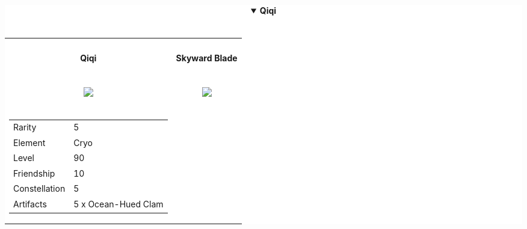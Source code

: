 </details>
<details open>
  <summary align="center"><b>Qiqi</b></summary>
  <br />
  <table>
    <tr>
      <th><h4 align="center">Qiqi</h4></th>
      <th><h4 align="center">Skyward Blade</h4></th>
    </tr>
    <tr>
      <td>
        <p align="center">
          <img
            src="https://enka.network/ui/UI_AvatarIcon_Qiqi.png"
            ,
            height="256"
          />
        </p>
      </td>
      <td>
        <p align="center">
          <img
            src="https://act-webstatic.hoyoverse.com/hk4e/e20200928calculate/item_icon_u63dbg/deaf3fa826d8c774eac9e297520a7735.png"
            ,
            height="256"
          />
        </p>
      </td>
    </tr>
    <tr>
      <td>
        <table>
          <tr>
            <td>Rarity</td>
            <td>5</td>
          </tr>
          <tr>
            <td>Element</td>
            <td>Cryo</td>
          </tr>
          <tr>
            <td>Level</td>
            <td>90</td>
          </tr>
          <tr>
            <td>Friendship</td>
            <td>10</td>
          </tr>
          <tr>
            <td>Constellation</td>
            <td>5</td>
          </tr>
          <tr>
            <td>Artifacts</td>
            <td>5 x Ocean-Hued Clam<br /></td>
          </tr>
        </table>
      </td>
      <td valign="top">
        <table>
          <tr>